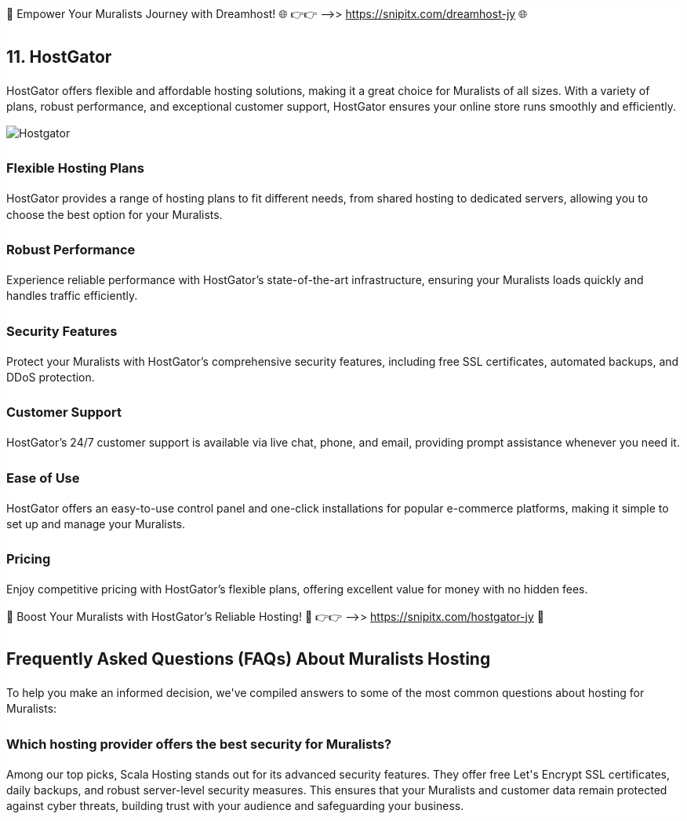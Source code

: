 🚀 Empower Your Muralists Journey with Dreamhost! 🌐
👉👉 -->> https://snipitx.com/dreamhost-jy 🌐

## 11. HostGator

HostGator offers flexible and affordable hosting solutions, making it a great choice for Muralists of all sizes. With a variety of plans, robust performance, and exceptional customer support, HostGator ensures your online store runs smoothly and efficiently.

![Hostgator](https://i.imgur.com/SNC0dSu.jpeg "Hostgator Hosting")

### Flexible Hosting Plans
HostGator provides a range of hosting plans to fit different needs, from shared hosting to dedicated servers, allowing you to choose the best option for your Muralists.

### Robust Performance
Experience reliable performance with HostGator’s state-of-the-art infrastructure, ensuring your Muralists loads quickly and handles traffic efficiently.

### Security Features
Protect your Muralists with HostGator’s comprehensive security features, including free SSL certificates, automated backups, and DDoS protection.

### Customer Support
HostGator’s 24/7 customer support is available via live chat, phone, and email, providing prompt assistance whenever you need it.

### Ease of Use
HostGator offers an easy-to-use control panel and one-click installations for popular e-commerce platforms, making it simple to set up and manage your Muralists.

### Pricing
Enjoy competitive pricing with HostGator’s flexible plans, offering excellent value for money with no hidden fees.

🌟 Boost Your Muralists with HostGator’s Reliable Hosting! 🚀
👉👉 -->> https://snipitx.com/hostgator-jy 🚀

## Frequently Asked Questions (FAQs) About Muralists Hosting

To help you make an informed decision, we've compiled answers to some of the most common questions about hosting for Muralists:

### Which hosting provider offers the best security for Muralists? 
Among our top picks, Scala Hosting stands out for its advanced security features. They offer free Let's Encrypt SSL certificates, daily backups, and robust server-level security measures. This ensures that your Muralists and customer data remain protected against cyber threats, building trust with your audience and safeguarding your business.
